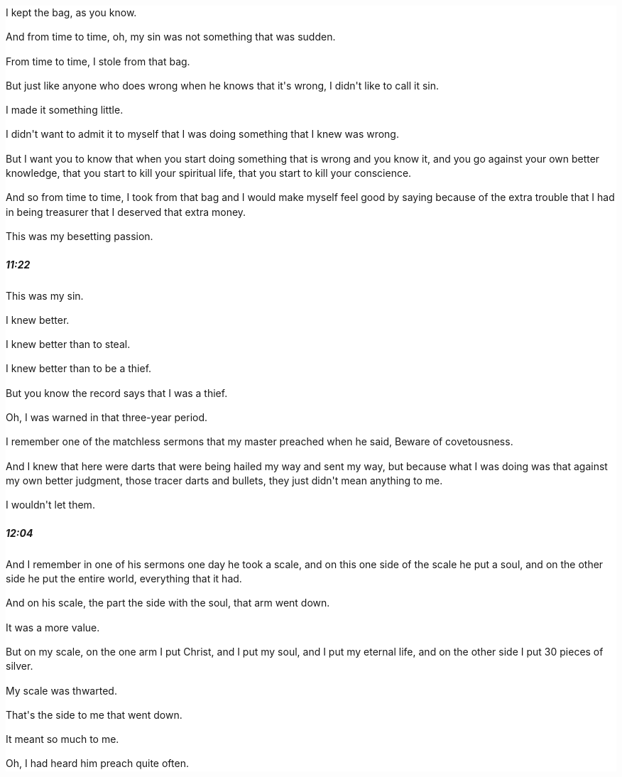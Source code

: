 I kept the bag, as you know.

And from time to time, oh, my sin was not something that was sudden.

From time to time, I stole from that bag.

But just like anyone who does wrong when he knows that it's wrong, I didn't like to call it sin.

I made it something little.

I didn't want to admit it to myself that I was doing something that I knew was wrong.

But I want you to know that when you start doing something that is wrong and you know it, and you go against your own better knowledge, that you start to kill your spiritual life, that you start to kill your conscience.

And so from time to time, I took from that bag and I would make myself feel good by saying because of the extra trouble that I had in being treasurer that I deserved that extra money.

This was my besetting passion.

##### 11:22

This was my sin.

I knew better.

I knew better than to steal.

I knew better than to be a thief.

But you know the record says that I was a thief.

Oh, I was warned in that three-year period.

I remember one of the matchless sermons that my master preached when he said, Beware of covetousness.

And I knew that here were darts that were being hailed my way and sent my way, but because what I was doing was that against my own better judgment, those tracer darts and bullets, they just didn't mean anything to me.

I wouldn't let them.

##### 12:04

And I remember in one of his sermons one day he took a scale, and on this one side of the scale he put a soul, and on the other side he put the entire world, everything that it had.

And on his scale, the part the side with the soul, that arm went down.

It was a more value.

But on my scale, on the one arm I put Christ, and I put my soul, and I put my eternal life, and on the other side I put 30 pieces of silver.

My scale was thwarted.

That's the side to me that went down.

It meant so much to me.

Oh, I had heard him preach quite often.
